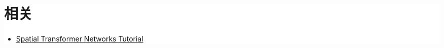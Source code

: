 


# 相关

- [Spatial Transformer Networks Tutorial](https://pytorch.org/tutorials/intermediate/spatial_transformer_tutorial.html)
